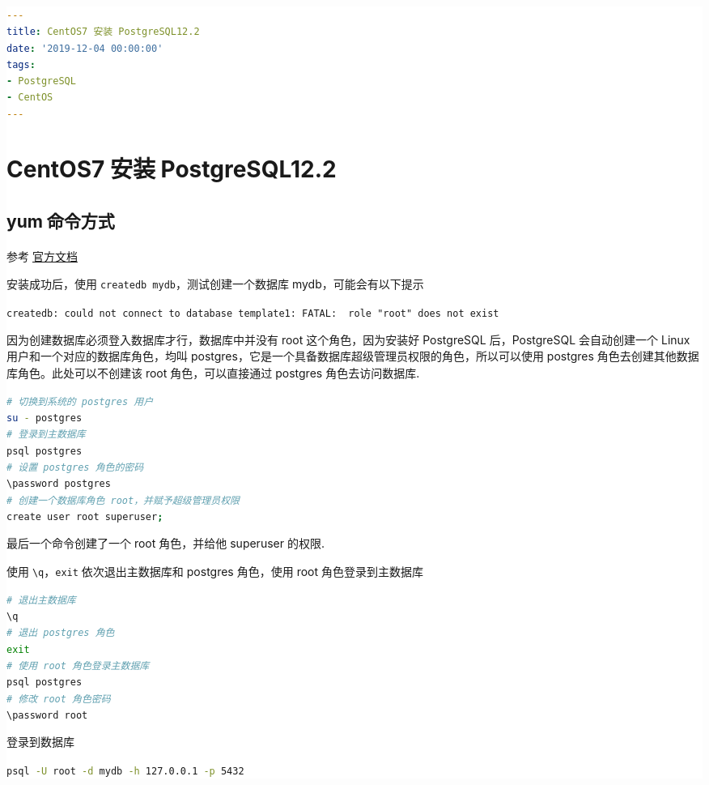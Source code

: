 ```yaml
---
title: CentOS7 安装 PostgreSQL12.2
date: '2019-12-04 00:00:00'
tags:
- PostgreSQL
- CentOS
---
```


# CentOS7 安装 PostgreSQL12.2

## yum 命令方式

参考 [官方文档](https://www.postgresql.org/download/linux/redhat/)

安装成功后，使用 `createdb mydb`，测试创建一个数据库 mydb，可能会有以下提示

```
createdb: could not connect to database template1: FATAL:  role "root" does not exist
```

因为创建数据库必须登入数据库才行，数据库中并没有 root 这个角色，因为安装好 PostgreSQL 后，PostgreSQL 会自动创建一个 Linux 用户和一个对应的数据库角色，均叫 postgres，它是一个具备数据库超级管理员权限的角色，所以可以使用 postgres 角色去创建其他数据库角色。此处可以不创建该 root 角色，可以直接通过 postgres 角色去访问数据库.

```bash
# 切换到系统的 postgres 用户
su - postgres
# 登录到主数据库
psql postgres
# 设置 postgres 角色的密码
\password postgres
# 创建一个数据库角色 root，并赋予超级管理员权限
create user root superuser;
```

最后一个命令创建了一个 root 角色，并给他 superuser 的权限.

使用 `\q`，`exit` 依次退出主数据库和 postgres 角色，使用 root 角色登录到主数据库

```bash
# 退出主数据库
\q
# 退出 postgres 角色
exit
# 使用 root 角色登录主数据库
psql postgres
# 修改 root 角色密码
\password root
```

登录到数据库

```bash
psql -U root -d mydb -h 127.0.0.1 -p 5432
```
